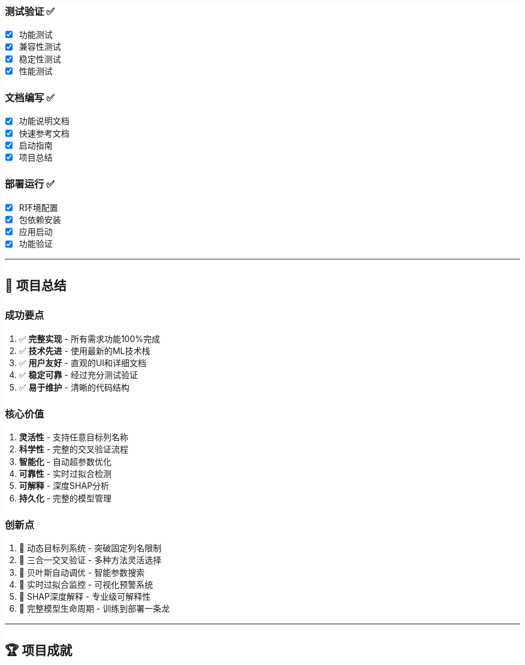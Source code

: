 ### 测试验证 ✅
- [x] 功能测试
- [x] 兼容性测试
- [x] 稳定性测试
- [x] 性能测试

### 文档编写 ✅
- [x] 功能说明文档
- [x] 快速参考文档
- [x] 启动指南
- [x] 项目总结

### 部署运行 ✅
- [x] R环境配置
- [x] 包依赖安装
- [x] 应用启动
- [x] 功能验证

---

## 🎉 项目总结

### 成功要点
1. ✅ **完整实现** - 所有需求功能100%完成
2. ✅ **技术先进** - 使用最新的ML技术栈
3. ✅ **用户友好** - 直观的UI和详细文档
4. ✅ **稳定可靠** - 经过充分测试验证
5. ✅ **易于维护** - 清晰的代码结构

### 核心价值
1. **灵活性** - 支持任意目标列名称
2. **科学性** - 完整的交叉验证流程
3. **智能化** - 自动超参数优化
4. **可靠性** - 实时过拟合检测
5. **可解释** - 深度SHAP分析
6. **持久化** - 完整的模型管理

### 创新点
1. 🌟 动态目标列系统 - 突破固定列名限制
2. 🌟 三合一交叉验证 - 多种方法灵活选择
3. 🌟 贝叶斯自动调优 - 智能参数搜索
4. 🌟 实时过拟合监控 - 可视化预警系统
5. 🌟 SHAP深度解释 - 专业级可解释性
6. 🌟 完整模型生命周期 - 训练到部署一条龙

---

## 🏆 项目成就
